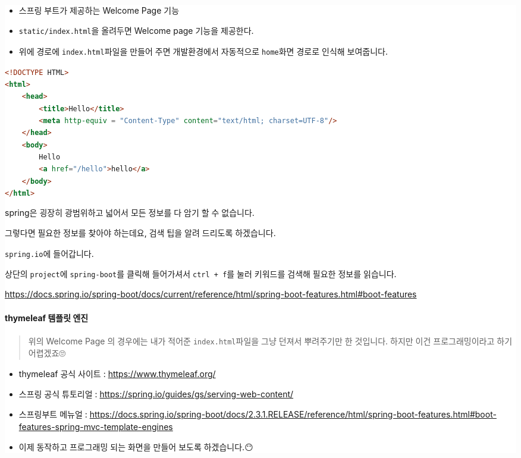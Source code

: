   - 스프링 부트가 제공하는 Welcome Page 기능
  - `static/index.html`을 올려두면 Welcome page 기능을 제공한다.

  - 위에 경로에 `index.html`파일을 만들어 주면 개발환경에서 자동적으로 `home`화면 경로로 인식해 보여줍니다. 

```html
<!DOCTYPE HTML>
<html>
	<head>
		<title>Hello</title>
    	<meta http-equiv = "Content-Type" content="text/html; charset=UTF-8"/>
	</head>
    <body>
        Hello
        <a href="/hello">hello</a>
    </body>
</html>
```

spring은 굉장히 광범위하고 넓어서 모든 정보를 다 암기 할 수 없습니다.

그렇다면 필요한 정보를 찾아야 하는데요, 검색 팁을 알려 드리도록 하겠습니다.

`spring.io`에 들어갑니다.

상단의 `project`에 `spring-boot`를 클릭해 들어가셔서 `ctrl + f`를 눌러 키워드를 검색해 필요한 정보를 읽습니다. 

https://docs.spring.io/spring-boot/docs/current/reference/html/spring-boot-features.html#boot-features



#### thymeleaf 템플릿 엔진

> 위의 Welcome Page 의 경우에는 내가 적어준 `index.html`파일을 그냥 던져서 뿌려주기만 한 것입니다. 하지만 이건 프로그래밍이라고 하기 어렵겠죠🙄

- thymeleaf 공식 사이트 : https://www.thymeleaf.org/
- 스프링 공식 튜토리얼 :  https://spring.io/guides/gs/serving-web-content/
- 스프링부트 메뉴얼 : https://docs.spring.io/spring-boot/docs/2.3.1.RELEASE/reference/html/spring-boot-features.html#boot-features-spring-mvc-template-engines



- 이제 동작하고 프로그래밍 되는 화면을 만들어 보도록 하겠습니다.😶

